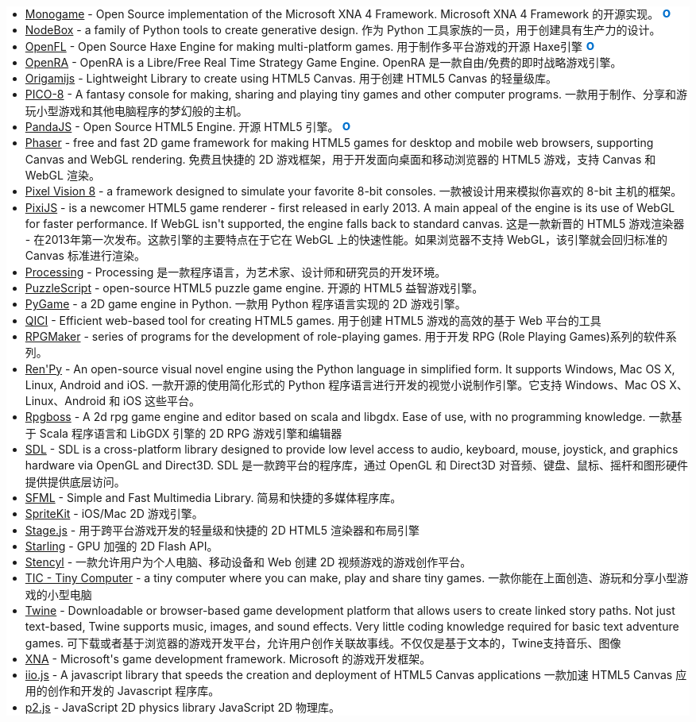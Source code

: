 * [Monogame](http://www.monogame.net/) - Open Source implementation of the Microsoft XNA 4 Framework. Microsoft XNA 4 Framework 的开源实现。 ![open soucce](/img/opensource.png)
* [NodeBox](https://www.nodebox.net/) - a family of Python tools to create generative design. 作为 Python 工具家族的一员，用于创建具有生产力的设计。
* [OpenFL](http://www.openfl.org/) - Open Source Haxe Engine for making multi-platform games. 用于制作多平台游戏的开源 Haxe引擎 ![open soucce](/img/opensource.png)
* [OpenRA](http://www.openra.net/) - OpenRA is a Libre/Free Real Time Strategy Game Engine. OpenRA 是一款自由/免费的即时战略游戏引擎。
* [Origamijs](http://origamijs.com/docs) - Lightweight Library to create using HTML5 Canvas. 用于创建 HTML5 Canvas 的轻量级库。
* [PICO-8](http://www.lexaloffle.com/pico-8.php) - A fantasy console for making, sharing and playing tiny games and other computer programs. 一款用于制作、分享和游玩小型游戏和其他电脑程序的梦幻般的主机。
* [PandaJS](http://www.pandajs.net/) - Open Source HTML5 Engine. 开源 HTML5 引擎。 ![open soucce](/img/opensource.png)
* [Phaser](http://phaser.io/) -  free and fast 2D game framework for making HTML5 games for desktop and mobile web browsers, supporting Canvas and WebGL rendering. 免费且快捷的 2D 游戏框架，用于开发面向桌面和移动浏览器的 HTML5 游戏，支持 Canvas 和 WebGL 渲染。
* [Pixel Vision 8](https://twitter.com/PixelVision8) - a framework designed to simulate your favorite 8-bit consoles. 一款被设计用来模拟你喜欢的 8-bit 主机的框架。
* [PixiJS](http://www.pixijs.com/) - is a newcomer HTML5 game renderer - first released in early 2013. A main appeal of the engine is its use of WebGL for faster performance. If WebGL isn't supported, the engine falls back to standard canvas. 这是一款新晋的 HTML5 游戏渲染器 - 在2013年第一次发布。这款引擎的主要特点在于它在 WebGL 上的快速性能。如果浏览器不支持 WebGL，该引擎就会回归标准的 Canvas 标准进行渲染。
* [Processing](https://www.processing.org/) - Processing 是一款程序语言，为艺术家、设计师和研究员的开发环境。
* [PuzzleScript](http://www.puzzlescript.net/) - open-source HTML5 puzzle game engine. 开源的 HTML5 益智游戏引擎。
* [PyGame](http://pygame.org/hifi.html) - a 2D game engine in Python. 一款用 Python 程序语言实现的 2D 游戏引擎。
* [QICI](http://www.qiciengine.com/) -  Efficient web-based tool for creating HTML5 games. 用于创建 HTML5 游戏的高效的基于 Web 平台的工具
* [RPGMaker](http://www.rpgmakerweb.com/) - series of programs for the development of role-playing games. 用于开发 RPG (Role Playing Games)系列的软件系列。
* [Ren'Py](http://www.renpy.org/) - An open-source visual novel engine using the Python language in simplified form. It supports Windows, Mac OS X, Linux, Android and iOS. 一款开源的使用简化形式的 Python 程序语言进行开发的视觉小说制作引擎。它支持 Windows、Mac OS X、Linux、Android 和 iOS 这些平台。
* [Rpgboss](http://rpgboss.com) - A 2d rpg game engine and editor based on scala and libgdx. Ease of use, with no programming knowledge. 一款基于 Scala 程序语言和 LibGDX 引擎的 2D RPG 游戏引擎和编辑器
* [SDL](http://libsdl.org/) - SDL is a cross-platform library designed to provide low level access to audio, keyboard, mouse, joystick, and graphics hardware via OpenGL and Direct3D. SDL 是一款跨平台的程序库，通过 OpenGL 和 Direct3D 对音频、键盘、鼠标、摇杆和图形硬件提供提供底层访问。
* [SFML](http://www.sfml-dev.org/) - Simple and Fast Multimedia Library. 简易和快捷的多媒体程序库。
* [SpriteKit](https://developer.apple.com/library/ios/documentation/GraphicsAnimation/Conceptual/SpriteKit_PG/Introduction/Introduction.html) - iOS/Mac 2D 游戏引擎。
* [Stage.js](http://piqnt.com/stage.js/) - 用于跨平台游戏开发的轻量级和快捷的 2D HTML5 渲染器和布局引擎
* [Starling](http://gamua.com/starling/) - GPU 加强的 2D Flash API。
* [Stencyl](http://www.stencyl.com/) -  一款允许用户为个人电脑、移动设备和 Web 创建 2D 视频游戏的游戏创作平台。
* [TIC - Tiny Computer](http://nesbox.com/tic/) - a tiny computer where you can make, play and share tiny games. 一款你能在上面创造、游玩和分享小型游戏的小型电脑
* [Twine](http://twinery.org/) - Downloadable or browser-based game development platform that allows users to create linked story paths. Not just text-based, Twine supports music, images, and sound effects. Very little coding knowledge required for basic text adventure games. 可下载或者基于浏览器的游戏开发平台，允许用户创作关联故事线。不仅仅是基于文本的，Twine支持音乐、图像
* [XNA](http://mxa.codeplex.com/) - Microsoft's game development framework. Microsoft 的游戏开发框架。
* [iio.js](https://github.com/iioinc/iio.js) - A javascript library that speeds the creation and deployment of HTML5 Canvas applications 一款加速 HTML5 Canvas 应用的创作和开发的 Javascript 程序库。
* [p2.js](http://schteppe.github.io/p2.js/) - JavaScript 2D physics library JavaScript 2D 物理库。
